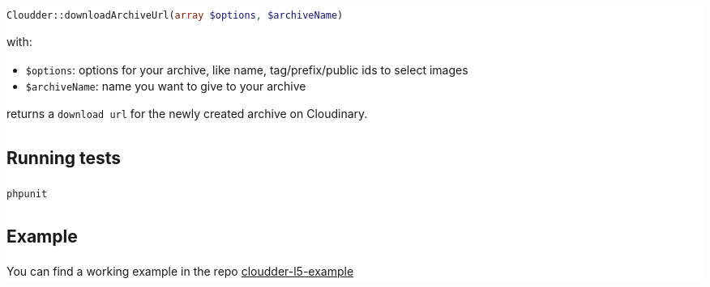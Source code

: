 ```php
Cloudder::downloadArchiveUrl(array $options, $archiveName)
```

with:

* `$options`: options for your archive, like name, tag/prefix/public ids to select images
* `$archiveName`: name you want to give to your archive

returns a `download url` for the newly created archive on Cloudinary.

## Running tests

`phpunit`

## Example

You can find a working example in the repo [cloudder-l5-example](https://github.com/jrm2k6/cloudder-l5-sample-project)
